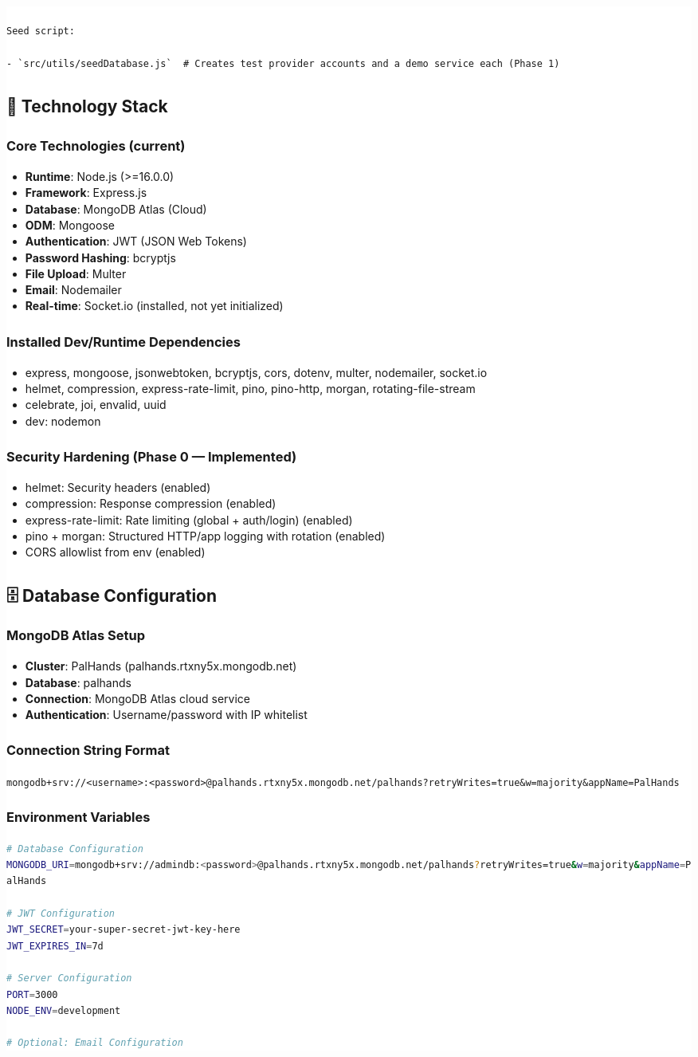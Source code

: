 ```

Seed script:

- `src/utils/seedDatabase.js`  # Creates test provider accounts and a demo service each (Phase 1)
```

## 🔧 Technology Stack

### Core Technologies (current)
- **Runtime**: Node.js (>=16.0.0)
- **Framework**: Express.js
- **Database**: MongoDB Atlas (Cloud)
- **ODM**: Mongoose
- **Authentication**: JWT (JSON Web Tokens)
- **Password Hashing**: bcryptjs
- **File Upload**: Multer
- **Email**: Nodemailer
- **Real-time**: Socket.io (installed, not yet initialized)

### Installed Dev/Runtime Dependencies
- express, mongoose, jsonwebtoken, bcryptjs, cors, dotenv, multer, nodemailer, socket.io
- helmet, compression, express-rate-limit, pino, pino-http, morgan, rotating-file-stream
- celebrate, joi, envalid, uuid
- dev: nodemon

### Security Hardening (Phase 0 — Implemented)
- helmet: Security headers (enabled)
- compression: Response compression (enabled)
- express-rate-limit: Rate limiting (global + auth/login) (enabled)
- pino + morgan: Structured HTTP/app logging with rotation (enabled)
- CORS allowlist from env (enabled)

## 🗄️ Database Configuration

### MongoDB Atlas Setup
- **Cluster**: PalHands (palhands.rtxny5x.mongodb.net)
- **Database**: palhands
- **Connection**: MongoDB Atlas cloud service
- **Authentication**: Username/password with IP whitelist

### Connection String Format
```
mongodb+srv://<username>:<password>@palhands.rtxny5x.mongodb.net/palhands?retryWrites=true&w=majority&appName=PalHands
```

### Environment Variables
```bash
# Database Configuration
MONGODB_URI=mongodb+srv://admindb:<password>@palhands.rtxny5x.mongodb.net/palhands?retryWrites=true&w=majority&appName=PalHands

# JWT Configuration
JWT_SECRET=your-super-secret-jwt-key-here
JWT_EXPIRES_IN=7d

# Server Configuration
PORT=3000
NODE_ENV=development

# Optional: Email Configuration
```